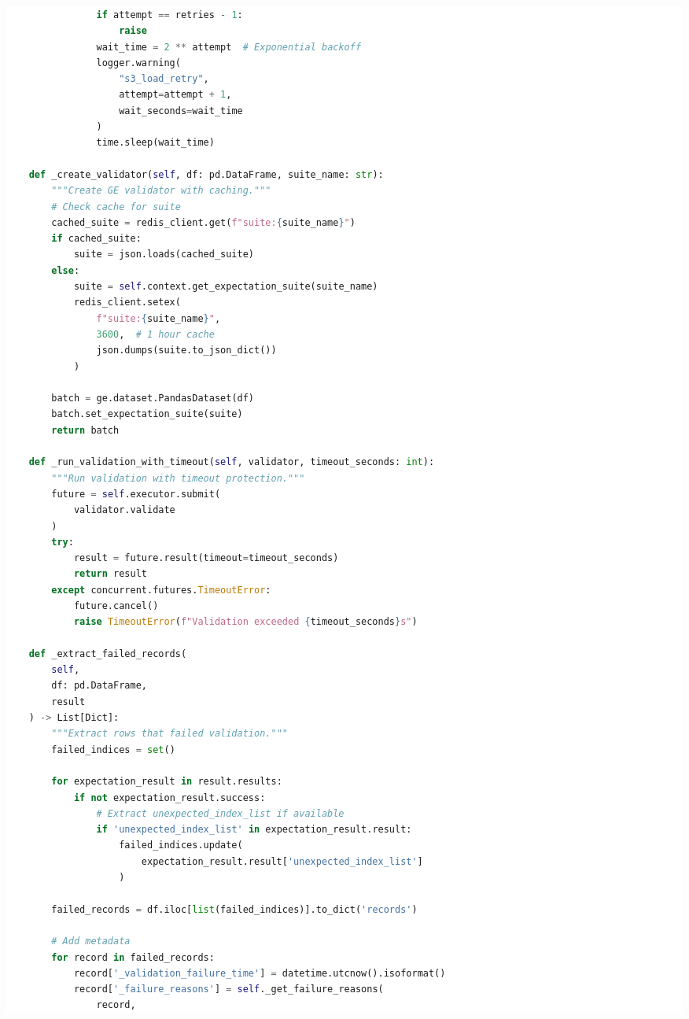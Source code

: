 ```python
                if attempt == retries - 1:
                    raise
                wait_time = 2 ** attempt  # Exponential backoff
                logger.warning(
                    "s3_load_retry",
                    attempt=attempt + 1,
                    wait_seconds=wait_time
                )
                time.sleep(wait_time)
    
    def _create_validator(self, df: pd.DataFrame, suite_name: str):
        """Create GE validator with caching."""
        # Check cache for suite
        cached_suite = redis_client.get(f"suite:{suite_name}")
        if cached_suite:
            suite = json.loads(cached_suite)
        else:
            suite = self.context.get_expectation_suite(suite_name)
            redis_client.setex(
                f"suite:{suite_name}",
                3600,  # 1 hour cache
                json.dumps(suite.to_json_dict())
            )
        
        batch = ge.dataset.PandasDataset(df)
        batch.set_expectation_suite(suite)
        return batch
    
    def _run_validation_with_timeout(self, validator, timeout_seconds: int):
        """Run validation with timeout protection."""
        future = self.executor.submit(
            validator.validate
        )
        try:
            result = future.result(timeout=timeout_seconds)
            return result
        except concurrent.futures.TimeoutError:
            future.cancel()
            raise TimeoutError(f"Validation exceeded {timeout_seconds}s")
    
    def _extract_failed_records(
        self,
        df: pd.DataFrame,
        result
    ) -> List[Dict]:
        """Extract rows that failed validation."""
        failed_indices = set()
        
        for expectation_result in result.results:
            if not expectation_result.success:
                # Extract unexpected_index_list if available
                if 'unexpected_index_list' in expectation_result.result:
                    failed_indices.update(
                        expectation_result.result['unexpected_index_list']
                    )
        
        failed_records = df.iloc[list(failed_indices)].to_dict('records')
        
        # Add metadata
        for record in failed_records:
            record['_validation_failure_time'] = datetime.utcnow().isoformat()
            record['_failure_reasons'] = self._get_failure_reasons(
                record,
```